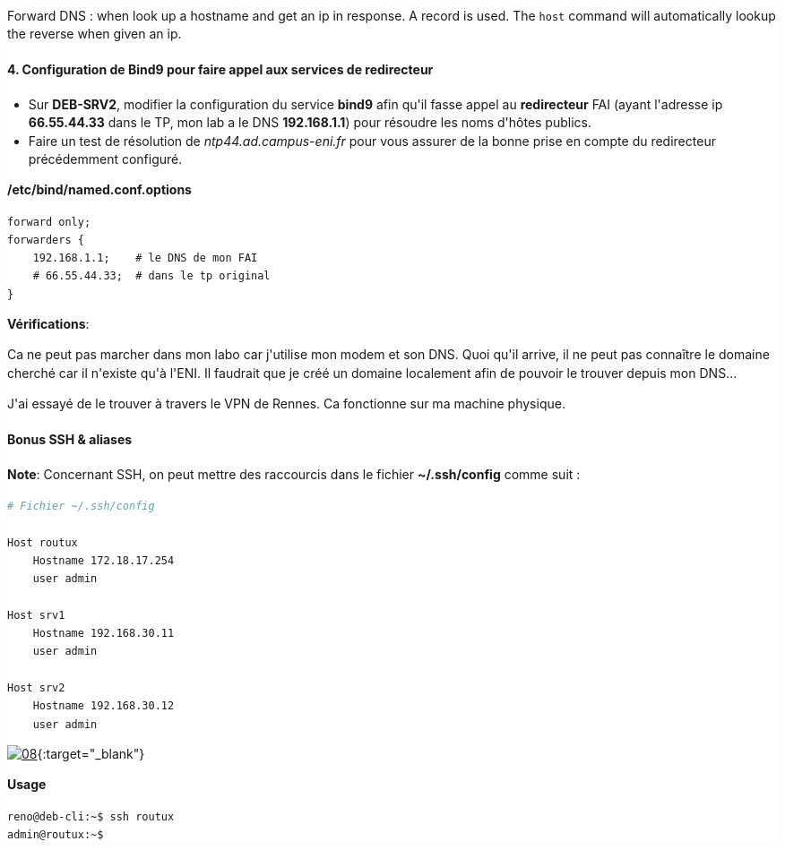 Forward DNS  : when look up a hostname and get an ip in response. A record is used. 
The `host` command will automatically lookup the reverse when given an ip.

#### 4. Configuration de Bind9 pour faire appel aux services de redirecteur
- Sur **DEB-SRV2**, modifier la configuration du service **bind9** afin qu'il fasse appel au **redirecteur** FAI (ayant l'adresse ip **66.55.44.33** dans le TP, mon lab a le DNS **192.168.1.1**) pour résoudre les noms d'hôtes publics.
- Faire un test de résolution de *ntp44.ad.campus-eni.fr* pour vous assurer de la bonne prise en compte du redirecteur précédemment configuré.

**/etc/bind/named.conf.options**

```
forward only;
forwarders {
    192.168.1.1;    # le DNS de mon FAI
    # 66.55.44.33;  # dans le tp original
}
```

**Vérifications**:

Ca ne peut pas marcher dans mon labo car j'utilise mon modem et son DNS. Quoi qu'il arrive, il ne peut pas connaître le domaine cherché car il n'existe qu'à l'ENI. Il faudrait que je créé un domaine localement afin de pouvoir le trouver depuis mon DNS...

J'ai essayé de le trouver à travers le VPN de Rennes. Ca fonctionne sur ma machine physique.

#### Bonus SSH & aliases

**Note**: Concernant SSH, on peut mettre des raccourcis dans le fichier **~/.ssh/config** comme suit :

```sh
# Fichier ~/.ssh/config

Host routux
    Hostname 172.18.17.254
    user admin

Host srv1
    Hostname 192.168.30.11
    user admin

Host srv2
    Hostname 192.168.30.12
    user admin
```

[![08](../ressources/img/10-services-reseau-linuxtp05-08.png)](../ressources/img/10-services-reseau-linuxtp05-08.png){:target="_blank"} 


**Usage**

```sh
reno@deb-cli:~$ ssh routux
admin@routux:~$
```

<link rel="stylesheet" type="text/css" href="../ressources/css/bootstrap.min.css">
<link rel="stylesheet" type="text/css" href="../ressources/css/style.css">
